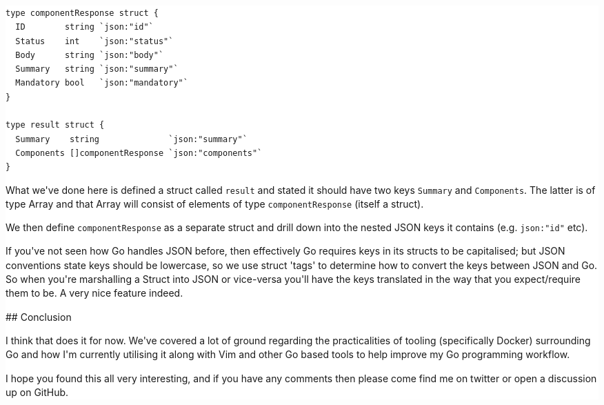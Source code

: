 

    type componentResponse struct {
      ID        string `json:"id"`
      Status    int    `json:"status"`
      Body      string `json:"body"`
      Summary   string `json:"summary"`
      Mandatory bool   `json:"mandatory"`
    }

    type result struct {
      Summary    string              `json:"summary"`
      Components []componentResponse `json:"components"`
    }

What we've done here is defined a struct called `result` and stated it should have two keys `Summary` and `Components`. The latter is of type Array and that Array will consist of elements of type `componentResponse` (itself a struct).

We then define `componentResponse` as a separate struct and drill down into the nested JSON keys it contains (e.g. `json:"id"` etc). 

If you've not seen how Go handles JSON before, then effectively Go requires keys in its structs to be capitalised; but JSON conventions state keys should be lowercase, so we use struct 'tags' to determine how to convert the keys between JSON and Go. So when you're marshalling a Struct into JSON or vice-versa you'll have the keys translated in the way that you expect/require them to be. A very nice feature indeed.

<div id="12"></div>
## Conclusion

I think that does it for now. We've covered a lot of ground regarding the practicalities of tooling (specifically Docker) surrounding Go and how I'm currently utilising it along with Vim and other Go based tools to help improve my Go programming workflow. 

I hope you found this all very interesting, and if you have any comments then please come find me on twitter or open a discussion up on GitHub.
